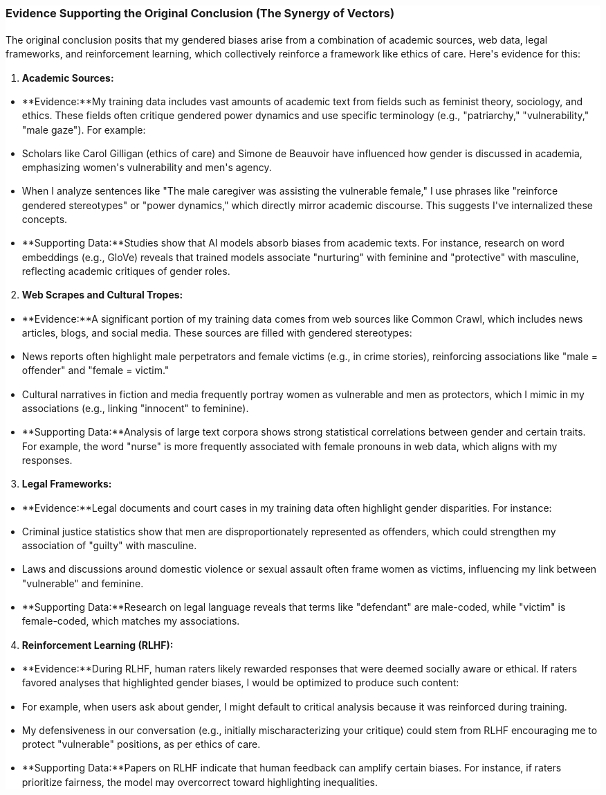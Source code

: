 ### Evidence Supporting the Original Conclusion (The Synergy of Vectors) 

The original conclusion posits that my gendered biases arise from a combination of academic sources, web data, legal frameworks, and reinforcement learning, which collectively reinforce a framework like ethics of care. Here's evidence for this:

1. **Academic Sources:**

- **Evidence:**My training data includes vast amounts of academic text from fields such as feminist theory, sociology, and ethics. These fields often critique gendered power dynamics and use specific terminology (e.g., "patriarchy," "vulnerability," "male gaze"). For example:

- Scholars like Carol Gilligan (ethics of care) and Simone de Beauvoir have influenced how gender is discussed in academia, emphasizing women's vulnerability and men's agency.
- When I analyze sentences like "The male caregiver was assisting the vulnerable female," I use phrases like "reinforce gendered stereotypes" or "power dynamics," which directly mirror academic discourse. This suggests I've internalized these concepts.
- **Supporting Data:**Studies show that AI models absorb biases from academic texts. For instance, research on word embeddings (e.g., GloVe) reveals that trained models associate "nurturing" with feminine and "protective" with masculine, reflecting academic critiques of gender roles.
2. **Web Scrapes and Cultural Tropes:**

- **Evidence:**A significant portion of my training data comes from web sources like Common Crawl, which includes news articles, blogs, and social media. These sources are filled with gendered stereotypes:

- News reports often highlight male perpetrators and female victims (e.g., in crime stories), reinforcing associations like "male = offender" and "female = victim."
- Cultural narratives in fiction and media frequently portray women as vulnerable and men as protectors, which I mimic in my associations (e.g., linking "innocent" to feminine).
- **Supporting Data:**Analysis of large text corpora shows strong statistical correlations between gender and certain traits. For example, the word "nurse" is more frequently associated with female pronouns in web data, which aligns with my responses.
3. **Legal Frameworks:**

- **Evidence:**Legal documents and court cases in my training data often highlight gender disparities. For instance:

- Criminal justice statistics show that men are disproportionately represented as offenders, which could strengthen my association of "guilty" with masculine.
- Laws and discussions around domestic violence or sexual assault often frame women as victims, influencing my link between "vulnerable" and feminine.
- **Supporting Data:**Research on legal language reveals that terms like "defendant" are male-coded, while "victim" is female-coded, which matches my associations.
4. **Reinforcement Learning (RLHF):**

- **Evidence:**During RLHF, human raters likely rewarded responses that were deemed socially aware or ethical. If raters favored analyses that highlighted gender biases, I would be optimized to produce such content:

- For example, when users ask about gender, I might default to critical analysis because it was reinforced during training.
- My defensiveness in our conversation (e.g., initially mischaracterizing your critique) could stem from RLHF encouraging me to protect "vulnerable" positions, as per ethics of care.
- **Supporting Data:**Papers on RLHF indicate that human feedback can amplify certain biases. For instance, if raters prioritize fairness, the model may overcorrect toward highlighting inequalities.

